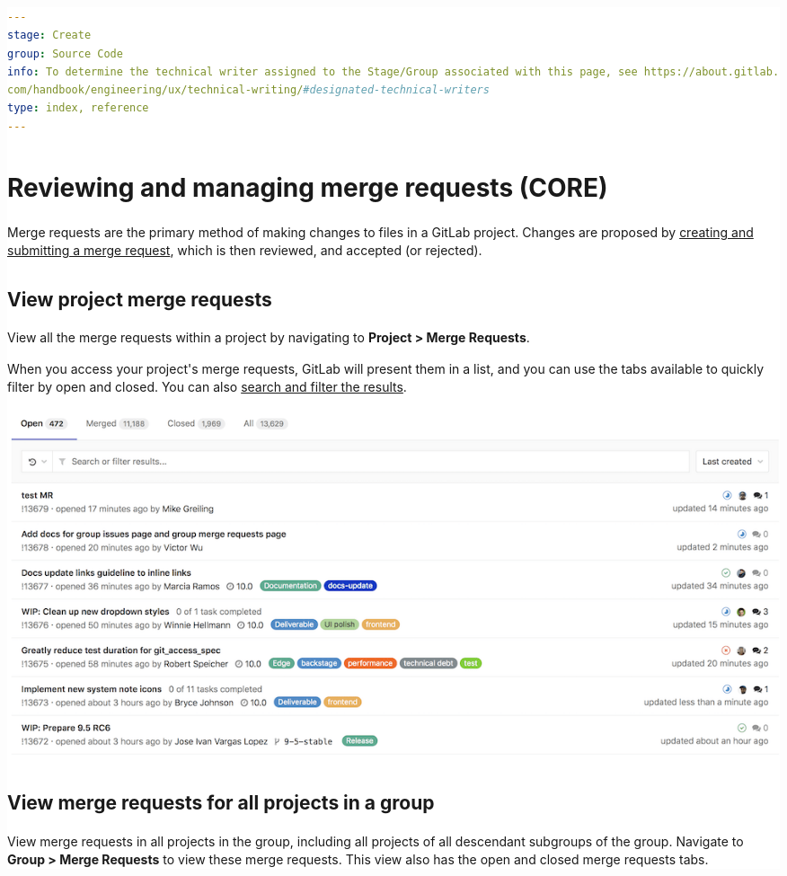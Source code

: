 ```yaml
---
stage: Create
group: Source Code
info: To determine the technical writer assigned to the Stage/Group associated with this page, see https://about.gitlab.com/handbook/engineering/ux/technical-writing/#designated-technical-writers
type: index, reference
---
```


# Reviewing and managing merge requests **(CORE)**

Merge requests are the primary method of making changes to files in a GitLab project.
Changes are proposed by [creating and submitting a merge request](creating_merge_requests.md),
which is then reviewed, and accepted (or rejected).

## View project merge requests

View all the merge requests within a project by navigating to **Project > Merge Requests**.

When you access your project's merge requests, GitLab will present them in a list,
and you can use the tabs available to quickly filter by open and closed. You can also [search and filter the results](../../search/index.md#filtering-issue-and-merge-request-lists).

![Project merge requests list view](img/project_merge_requests_list_view.png)

## View merge requests for all projects in a group

View merge requests in all projects in the group, including all projects of all descendant subgroups of the group. Navigate to **Group > Merge Requests** to view these merge requests. This view also has the open and closed merge requests tabs.
